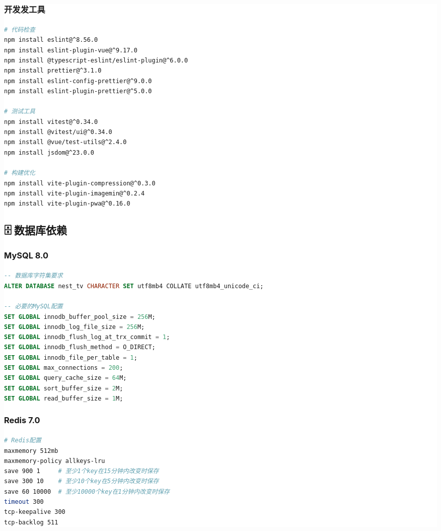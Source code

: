 ### 开发发工具
```bash
# 代码检查
npm install eslint@^8.56.0
npm install eslint-plugin-vue@^9.17.0
npm install @typescript-eslint/eslint-plugin@^6.0.0
npm install prettier@^3.1.0
npm install eslint-config-prettier@^9.0.0
npm install eslint-plugin-prettier@^5.0.0

# 测试工具
npm install vitest@^0.34.0
npm install @vitest/ui@^0.34.0
npm install @vue/test-utils@^2.4.0
npm install jsdom@^23.0.0

# 构建优化
npm install vite-plugin-compression@^0.3.0
npm install vite-plugin-imagemin@^0.2.4
npm install vite-plugin-pwa@^0.16.0
```

## 🗄️ 数据库依赖

### MySQL 8.0
```sql
-- 数据库字符集要求
ALTER DATABASE nest_tv CHARACTER SET utf8mb4 COLLATE utf8mb4_unicode_ci;

-- 必要的MySQL配置
SET GLOBAL innodb_buffer_pool_size = 256M;
SET GLOBAL innodb_log_file_size = 256M;
SET GLOBAL innodb_flush_log_at_trx_commit = 1;
SET GLOBAL innodb_flush_method = O_DIRECT;
SET GLOBAL innodb_file_per_table = 1;
SET GLOBAL max_connections = 200;
SET GLOBAL query_cache_size = 64M;
SET GLOBAL sort_buffer_size = 2M;
SET GLOBAL read_buffer_size = 1M;
```

### Redis 7.0
```bash
# Redis配置
maxmemory 512mb
maxmemory-policy allkeys-lru
save 900 1     # 至少1个key在15分钟内改变时保存
save 300 10    # 至少10个key在5分钟内改变时保存
save 60 10000  # 至少10000个key在1分钟内改变时保存
timeout 300
tcp-keepalive 300
tcp-backlog 511
```

